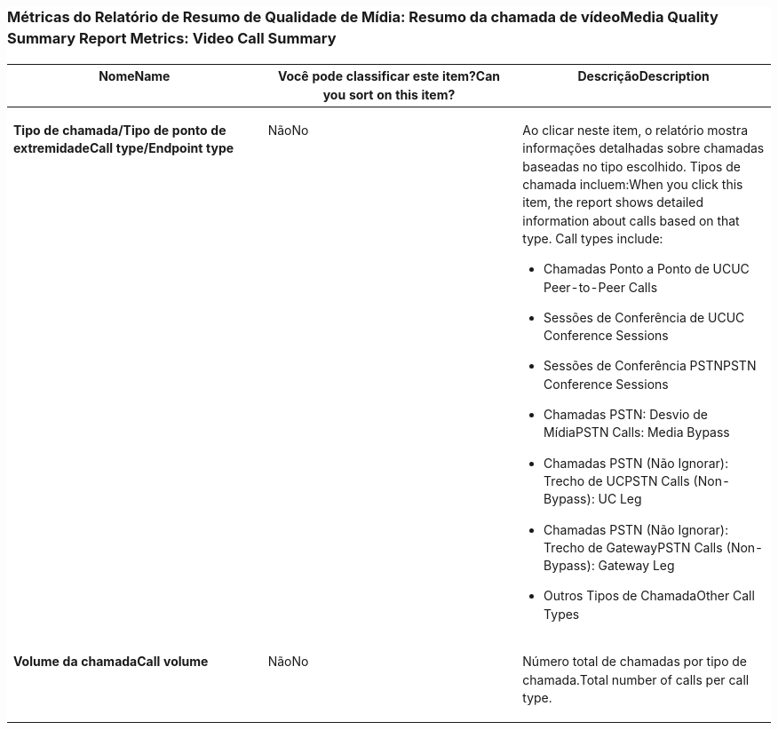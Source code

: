
### <a name="media-quality-summary-report-metrics-video-call-summary"></a><span data-ttu-id="27511-249">Métricas do Relatório de Resumo de Qualidade de Mídia: Resumo da chamada de vídeo</span><span class="sxs-lookup"><span data-stu-id="27511-249">Media Quality Summary Report Metrics: Video Call Summary</span></span>

<table>
<colgroup>
<col style="width: 33%" />
<col style="width: 33%" />
<col style="width: 33%" />
</colgroup>
<thead>
<tr class="header">
<th><span data-ttu-id="27511-250">Nome</span><span class="sxs-lookup"><span data-stu-id="27511-250">Name</span></span></th>
<th><span data-ttu-id="27511-251">Você pode classificar este item?</span><span class="sxs-lookup"><span data-stu-id="27511-251">Can you sort on this item?</span></span></th>
<th><span data-ttu-id="27511-252">Descrição</span><span class="sxs-lookup"><span data-stu-id="27511-252">Description</span></span></th>
</tr>
</thead>
<tbody>
<tr class="odd">
<td><p><span data-ttu-id="27511-253"><strong>Tipo de chamada/Tipo de ponto de extremidade</strong></span><span class="sxs-lookup"><span data-stu-id="27511-253"><strong>Call type/Endpoint type</strong></span></span></p></td>
<td><p><span data-ttu-id="27511-254">Não</span><span class="sxs-lookup"><span data-stu-id="27511-254">No</span></span></p></td>
<td><p><span data-ttu-id="27511-p123">Ao clicar neste item, o relatório mostra informações detalhadas sobre chamadas baseadas no tipo escolhido. Tipos de chamada incluem:</span><span class="sxs-lookup"><span data-stu-id="27511-p123">When you click this item, the report shows detailed information about calls based on that type. Call types include:</span></span></p>
<ul>
<li><p><span data-ttu-id="27511-257">Chamadas Ponto a Ponto de UC</span><span class="sxs-lookup"><span data-stu-id="27511-257">UC Peer-to-Peer Calls</span></span></p></li>
<li><p><span data-ttu-id="27511-258">Sessões de Conferência de UC</span><span class="sxs-lookup"><span data-stu-id="27511-258">UC Conference Sessions</span></span></p></li>
<li><p><span data-ttu-id="27511-259">Sessões de Conferência PSTN</span><span class="sxs-lookup"><span data-stu-id="27511-259">PSTN Conference Sessions</span></span></p></li>
<li><p><span data-ttu-id="27511-260">Chamadas PSTN: Desvio de Mídia</span><span class="sxs-lookup"><span data-stu-id="27511-260">PSTN Calls: Media Bypass</span></span></p></li>
<li><p><span data-ttu-id="27511-261">Chamadas PSTN (Não Ignorar): Trecho de UC</span><span class="sxs-lookup"><span data-stu-id="27511-261">PSTN Calls (Non-Bypass): UC Leg</span></span></p></li>
<li><p><span data-ttu-id="27511-262">Chamadas PSTN (Não Ignorar): Trecho de Gateway</span><span class="sxs-lookup"><span data-stu-id="27511-262">PSTN Calls (Non-Bypass): Gateway Leg</span></span></p></li>
<li><p><span data-ttu-id="27511-263">Outros Tipos de Chamada</span><span class="sxs-lookup"><span data-stu-id="27511-263">Other Call Types</span></span></p></li>
</ul></td>
</tr>
<tr class="even">
<td><p><span data-ttu-id="27511-264"><strong>Volume da chamada</strong></span><span class="sxs-lookup"><span data-stu-id="27511-264"><strong>Call volume</strong></span></span></p></td>
<td><p><span data-ttu-id="27511-265">Não</span><span class="sxs-lookup"><span data-stu-id="27511-265">No</span></span></p></td>
<td><p><span data-ttu-id="27511-266">Número total de chamadas por tipo de chamada.</span><span class="sxs-lookup"><span data-stu-id="27511-266">Total number of calls per call type.</span></span></p></td>
</tr>
<tr class="odd">